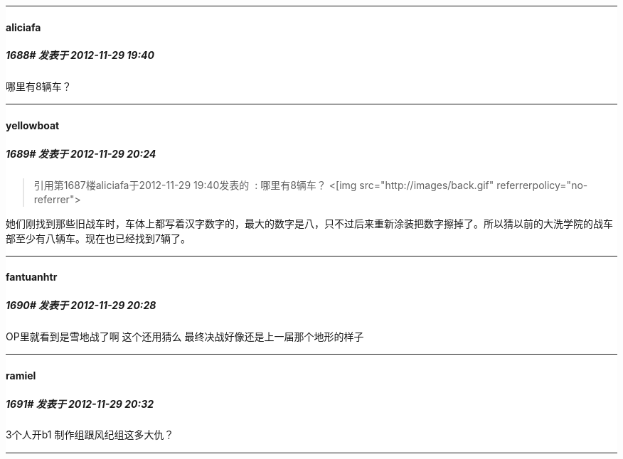 

*****

####  aliciafa  
##### 1688#       发表于 2012-11-29 19:40




哪里有8辆车？







*****

####  yellowboat  
##### 1689#       发表于 2012-11-29 20:24



<blockquote>引用第1687楼aliciafa于2012-11-29 19:40发表的  :
哪里有8辆车？ <[img src="http://images/back.gif" referrerpolicy="no-referrer"></blockquote>
她们刚找到那些旧战车时，车体上都写着汉字数字的，最大的数字是八，只不过后来重新涂装把数字擦掉了。所以猜以前的大洗学院的战车部至少有八辆车。现在也已经找到7辆了。







*****

####  fantuanhtr  
##### 1690#       发表于 2012-11-29 20:28




OP里就看到是雪地战了啊 这个还用猜么 最终决战好像还是上一届那个地形的样子







*****

####  ramiel  
##### 1691#       发表于 2012-11-29 20:32




3个人开b1
制作组跟风纪组这多大仇？







*****
